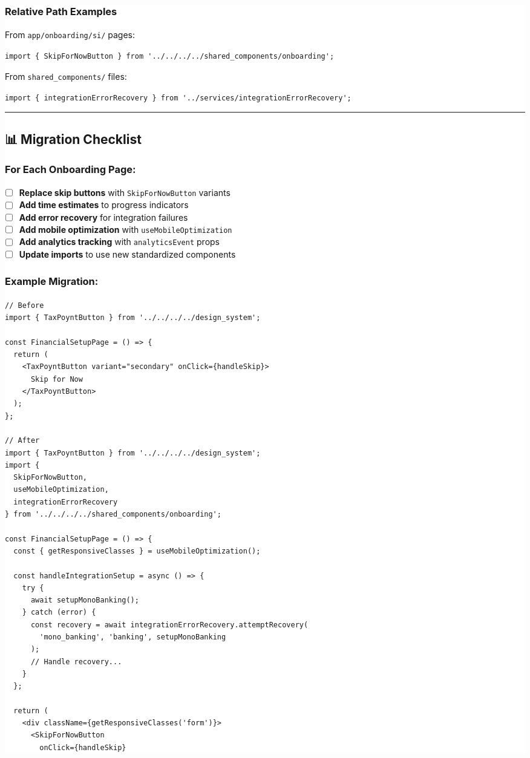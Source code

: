 ### **Relative Path Examples**

From `app/onboarding/si/` pages:
```tsx
import { SkipForNowButton } from '../../../../shared_components/onboarding';
```

From `shared_components/` files:
```tsx
import { integrationErrorRecovery } from '../services/integrationErrorRecovery';
```

---

## 📊 **Migration Checklist**

### **For Each Onboarding Page:**

- [ ] **Replace skip buttons** with `SkipForNowButton` variants
- [ ] **Add time estimates** to progress indicators
- [ ] **Add error recovery** for integration failures  
- [ ] **Add mobile optimization** with `useMobileOptimization`
- [ ] **Add analytics tracking** with `analyticsEvent` props
- [ ] **Update imports** to use new standardized components

### **Example Migration:**

```tsx
// Before
import { TaxPoyntButton } from '../../../../design_system';

const FinancialSetupPage = () => {
  return (
    <TaxPoyntButton variant="secondary" onClick={handleSkip}>
      Skip for Now
    </TaxPoyntButton>
  );
};

// After  
import { TaxPoyntButton } from '../../../../design_system';
import { 
  SkipForNowButton, 
  useMobileOptimization,
  integrationErrorRecovery 
} from '../../../../shared_components/onboarding';

const FinancialSetupPage = () => {
  const { getResponsiveClasses } = useMobileOptimization();
  
  const handleIntegrationSetup = async () => {
    try {
      await setupMonoBanking();
    } catch (error) {
      const recovery = await integrationErrorRecovery.attemptRecovery(
        'mono_banking', 'banking', setupMonoBanking
      );
      // Handle recovery...
    }
  };
  
  return (
    <div className={getResponsiveClasses('form')}>
      <SkipForNowButton
        onClick={handleSkip}
```